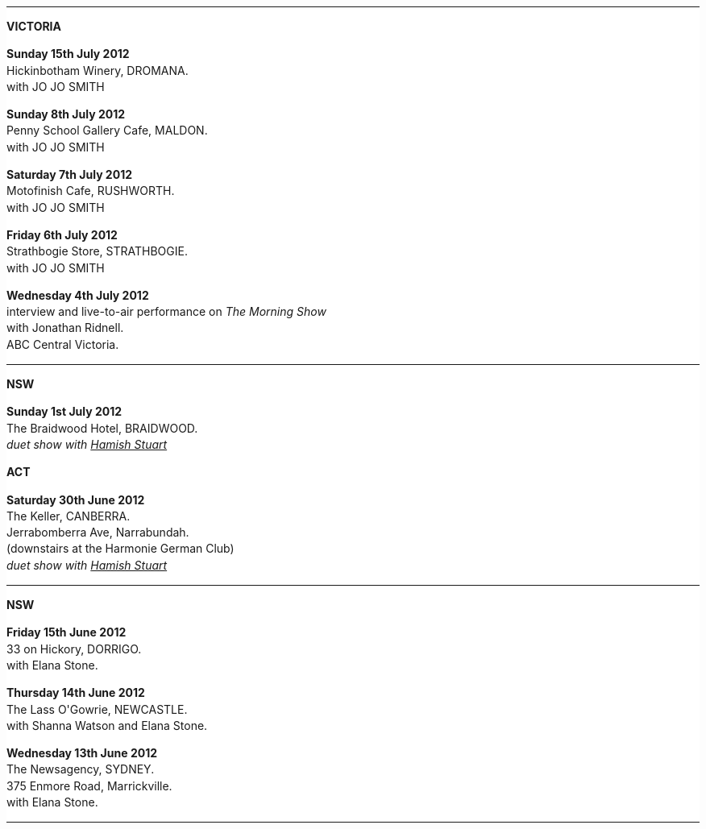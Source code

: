 * * * * *    
         
**VICTORIA** 

**Sunday 15th July 2012**   
Hickinbotham Winery, DROMANA.      
with JO JO SMITH   

**Sunday 8th July 2012**   
Penny School Gallery Cafe, MALDON.      
with JO JO SMITH   

**Saturday 7th July 2012**   
Motofinish Cafe, RUSHWORTH.      
with JO JO SMITH   
 
**Friday 6th July 2012**   
Strathbogie Store, STRATHBOGIE.      
with JO JO SMITH       

**Wednesday 4th July 2012**   
interview and live-to-air performance on *The Morning Show*  
with Jonathan Ridnell.    
ABC Central Victoria.   

* * * * *  

**NSW**   

**Sunday 1st July 2012**   
The Braidwood Hotel, BRAIDWOOD.   
*duet show with [Hamish Stuart][97]*    

**ACT** 

**Saturday 30th June 2012**   
The Keller, CANBERRA.  
Jerrabomberra Ave, Narrabundah.   
(downstairs at the Harmonie German Club)   
*duet show with [Hamish Stuart][97]*    
     
* * * * *  

**NSW**   

**Friday 15th June 2012**   
33 on Hickory, DORRIGO.  
with Elana Stone.          

**Thursday 14th June 2012**   
The Lass O'Gowrie, NEWCASTLE.       
with Shanna Watson and Elana Stone.      
   
**Wednesday 13th June 2012**   
The Newsagency, SYDNEY.   
375 Enmore Road, Marrickville.        
with Elana Stone.   

* * * * *   
 

  [current]: ?p=shows
  [1]: http://www.myspace.com/jackiemarhall/
  [2]: http://www.tilleys.com.au/H/52326x9/2147483643/u0.htm/
  [3]: http://www.cobargofolkfestival.com/
  [4]: http://www.vitamin.net.au/
  [5]: http://www.royal-exchange.com.au/
  [1.2]: http://www.theyearlings.net/
  [1.3]: http://www.semaphoremusicfestival.com/
  [1.1]: http://www.myspace.com/katefagan
  [1.4]: http://www.clarendonguesthouse.com.au/wotson.php
  [1.5]: http://www.jesseyounan.com/
  [1.7]: http://www.teaclub.com.au/
  [1.8]: http://www.myspace.com/citychariot
  [2.1]: http://www.thefolkus.org.au/
  [2.2]: http://www.myspace.com/clairejenkins
  [2.5]: http://www.corinbank.com.au/
  [3.0]: http://thebegavalley.org.au/candelovillagefestival.html
  [3.1]: http://www.thesoundlounge.com.au/
  [3.2]: http://www.thebasement.com.au/
  [3.4]: http://www.myspace.com/soundslikekatfrankie
  [3.5]: http://www.myspace.com/ghostmountainband 
  [3.6]: http://www.myspace.com/saratindley
  [3.7]: http://www.thetroubadour.com.au/events/
  [3.8]: http://www.wheatsheafhotel.com.au/
  [4]: http://www.eastbrunswickclub.com/
  [16]: http://www.darebin.vic.gov.au/Page/page.asp?page_Id=878
  [16.1]: http://www.myspace.com/themillerstale
  [17]: http://www.mullummusicfestival.com.au
  [18.1]: http://www.thepalais.com.au/
  [18.2]: http://www.myspace.com/jordielanemusic
  [19.1]: http://www.thetoffintown.com/shows/
  [19.2]: http://www.myspace.com/tobiashengeveld
  [22]: http://www.cas.org.au
  [22.1]: http://www.abc.net.au/rn/musicshow/
  [23.1]: http://globalgroove.blogspot.com/
  [23.2]: http://www.vitamin.net.au/sixpack/
  [23.3]: http://www.cornerhotel.com/
  [24]: http://www.thevanguard.com.au/
  [24.1]: http://www.myspace.com/georgebyrne
  [25]: http://www.thetroubadour.com.au/events/
  [26]: http://musiccentrenq.net/members/54/
  [27]: http://www.abc.net.au/rn/bushtelegraph/
  [30]: http://www.nukarafarm.com.au/donna_pages/events.htm
  [28]: http://northcotesocialclub.com/
  [29.1]: http://www.darwinfestival.org.au/
  [29]: http://www.darwinentertainment.com.au/
  [30.1]: http://www.thetoffintown.com/shows/
  [32]: http://www.moshtix.com.au/Event.aspx?id=29712&pLock=&vip=&skin=&ref=CAL
  [33.1]: http://www.vitamin.net.au/sixpack/
  [33]: http://www.myspace.com/tobiashengeveld  
  [34.1]: http://www.mullummusicfestival.com/
  [35.1]: http://www.hasenschaukel.de/
  [35.2]: http://www.malzhaus.de/
  [35]: http://www.jazzdock.cz/
  [36]: http://www.fire.ro/
  [36.1]: http://www.greenchannel.ro/
  [37]: http://www.myspace.com/tomcooneymusic
  [37.1]: http://www.myspace.com/joshtpearson
  [38]: http://www.abc.net.au/rn/musicdeli/stories/2009/2730724.htm
  [44]: http://www.myspace.com/petewildmusic 
  [44.1]: http://www.myspace.com/theyearlings
  [45]: http://www.myspace.com/trinitysessions 
  [48]: http://folkfestival.yackandandah.com/
  [50.1]: http://www.myspace.com/thestetsonfamily
  [47]: http://www.myspace.com/salkimber 
  [49]: http://www.myspace.com/katiebeeburke
  [52]: http://www.home.aone.net.au/~selbyfolkclub/venuelocation.htm
  [50]: http://northcotesocialclub.com/
  [53]: http://www.thevanguard.com.au/
  [54]: http://www.lot19art.com/    
  [55]: http://www.canberramusiciansclub.org.au/
  [55.1]: http://www.myspace.com/acousticnuts
  [56.1]: http://noteslive.net.au/ 
  [57]: http://www.myspace.com/therescueships  
  [60]: http://www.machinetranslations.org/index.htm
  [60.1]: http://www.myspace.com/mattwalkermyspace
  [61]: http://www.myspace.com/eliotee 
  [61.1]: http://www.lesdisquaires.com 
  [62]: http://www.popin.fr
  [82]: http://www.barbiallanuova.it/ 
  [70.1]: http://www.myspace.com/thousand1000 
  [80]: http://www.myspace.com/westcountrygirls
[63]: http://www.hasenschaukel.de  
[64]: http://www.arscene.be
[65]: http://www.cafedecactus.nl   
[66]: http://www.muziekcentrum.nl  
[67]: http://www.patronaatheerlen.nl  
[68]: http://www.burgerweeshuis.nl   
[69]: http://www.bunkergemert.nl  
[70]: http://www.cultureelpodium.nl   
[70.2]: http://www.myspace.com/acousticmoonclub
[80.1]: http://www.dedoelen.nl/concertgebouw/index.php?go=agenda.showAgendaDetail&idnr=5401
[81]: http://www.pietabrown.com  
[82]: http://www.amsterdamfm.nl
[83]: http://www.musicbythesea.com.au  
[85]: http://www.thethornburytheatre.com/index.htm
[86]: http://www.iwda.org.au/2011/01/31/half-the-sky-080311-thornbury-vic-thornbury-theatre/
[86.1]: http://www.mullummusicfestival.com/
[87]: http://www.theatreroyal.info/
[87.1]: http://www.timrogers.com.au/
[89]: http://www.royalexchangenewcastle.com.au/
[90]: http://www.camelotlounge.com/
[90.1]: http://www.trybooking.com/RWU
[91]: http://www.clarendonguesthouse.com.au/
[93]: http://www.caravanmusic.com.au
[94]: http://wheatsheafhotel.com.au/
[95]: http://www.bellaunion.com.au
[96]: http://www.jojosmithsoul.com/
[96.1]: http://www.myspace.com/sweetjeanmusic
[96.2]: http://www.myspace.com/jimdowling
[96.3]: http://www.ilonaharker.com
[96.4]: http://www.mardilumsden.com  
[96.5]: http://www.theyearlings.net 
[96.6]: http://www.theelliscollective.com
[96.7]: http://www.triplejunearthed.com/birdsandbelles
[96.8]: http://www.myspace.com/denhanrahan
[97]: http://www.hamishstuart.net/fr_home.cfm  
[97.1]: http://www.abc.net.au/rn/musicdeli/
[98.1]: http://www.tathrahotel.com.au/Tathra_Hotel/News.html 
[99.1]: http://www.portfairyfolkfestival.com/
[99]: http://www.corinbank.com/
[102]: http://www.ellingtonjazz.com.au 
[103]: http://www.wauchopearts.org.au/  
[104]: http://www.carnivalofsuburbia.com   
[105]: http://www.bellaunion.com.au/ticketing/show_535/
[106]: http://www.caravanmusic.com.au/gigs/pieta-brown/
[107]: http://www.trybooking.com/BCUB
[108]: http://www.moshtix.com.au/event.aspx?id=54131&ref=pietabrownpolishclub
[109]: http://www.starcourttheatre.com.au/shows
[111]: http://thethornburytheatre.com/  
[111.1]: http://thornburytheatre.oztix.com.au/default.aspx?Event=27515  
[112]: http://www.mattwalker.com.au/  
[112.1]: http://www.pbsfm.org.au/node/19074
[116]: http://burgerweeshuis.nl/
[117]: http://members.home.nl/pacoplumtrek/
[118]: http://www.bavart.be/index.html
[119]: http://www.patronaat.nl/
[119.1]: http://www.singinggallery.com.au/coming%20events.htm
[120]: http://www.theaterdewildewereld.nl/nieuws/
[120.1]: http://seversondells.com/programs-2/
[121]: http://www.gigant.nl/
[122]: http://www.intersoup.de/
[123]: http://www.gaudycafe.com/
[123.1]: http://sidewaysthroughsound.blogspot.com.au/2013/06/june-19-2013-steve-gunn-interview-black.html
[124]: http://www.sofasalon.de/
[124.2]: http://www.davidsmedia.com/Ararat_Live.html
[125]: http://www.deberenkuil.nl/info.html
[125.1]: http://www.harvestermoon.com.au/live-music/  
[126]: http://www.muziekgebouweindhoven.nl
[126.3]: http://www.bendigowritersfestival.com.au/Home
[126.1]: http://www.bendigowritersfestival.com.au/Whats_On/The_Best_Song_Ever_Written 
[126.2]: http://www.bendigowritersfestival.com.au/Whats_On/Write_on_Song
[127]: http://www.love-over-gold.com 
[146]: http://www.vaudevillemews.com/
[147]: http://www.legionarts.org
[148]: http://www.route20outhouse.com/
[149]: http://www.oldtownschool.org/concerts/
[150]: http://www.englert.org  
[151]: http://www.belfryevents.com/  
[152]: http://www.roguetheatre.com
[153]: http://www.ofam.org/
[154]: http://www.treehousebainbridge.com/
[155]: http://www.thetripledoor.net/
[156]: http://gregbrownmusic.org/  
[157]: http://masonjennings.com/
[158]: http://www.knuckleheadshonkytonk.com    
[159]: http://iowapublicradio.org/post/pieta-brown-and-lucie-thorne-live-folk-tree-join-us  
[160]: http://www.publicbroadcasting.net/ipr/events.eventsmain?action=showEvent&eventID=1428595  
[162]: http://www.freshoncharles.com.au/event/lucie-thorne-live-at-fresh  
[163]: http://www.cygnetfolkfestival.org/
[167]: http://www.nannupmusicfestival.org/  
[168]: http://www.brunswickmusicfestival.com.au/program-love-over-gold.htm    
[169]: http://www.bmff.org.au    
[177]: http://www.themelbournefolkclub.com/june-4th/ 
[178]: http://www.lizstringer.com  
[186]: http://www.healesvillemusicfestival.com.au/artists.html
[187]: http://www.mezz.nl/programma/Lucie-Thorne-(AU)/28681  
[188]: http://retreathotelbrunswick.com.au/gigs/
[189]: http://www.grounds.nu/?event=lucie-thorne-support-tba
[190]: http://www.realphonic.com/  
[191]: http://icmill.com/  
[192]: http://www.astercafe.com/event/lucie-thorne-rossetto-huckfelt-lewis-bates/   
  [current]: ?p=shows